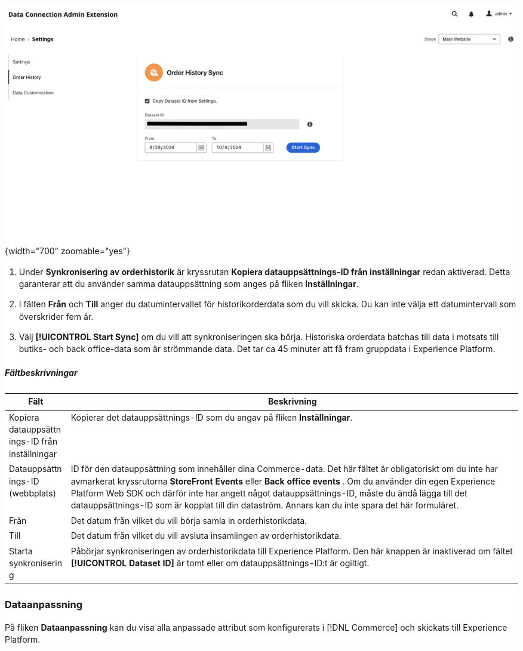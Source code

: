    ![[!DNL Data Connection] Orderhistorik &#x200B;](./assets/epc-order-history.png){width="700" zoomable="yes"}

1. Under **Synkronisering av orderhistorik** är kryssrutan **Kopiera datauppsättnings-ID från inställningar** redan aktiverad. Detta garanterar att du använder samma datauppsättning som anges på fliken **Inställningar**.

1. I fälten **Från** och **Till** anger du datumintervallet för historikorderdata som du vill skicka. Du kan inte välja ett datumintervall som överskrider fem år.

1. Välj **[!UICONTROL Start Sync]** om du vill att synkroniseringen ska börja. Historiska orderdata batchas till data i motsats till butiks- och back office-data som är strömmande data. Det tar ca 45 minuter att få fram gruppdata i Experience Platform.

##### Fältbeskrivningar

| Fält | Beskrivning |
|--- |--- |
| Kopiera datauppsättnings-ID från inställningar | Kopierar det datauppsättnings-ID som du angav på fliken **Inställningar**. |
| Datauppsättnings-ID (webbplats) | ID för den datauppsättning som innehåller dina Commerce-data. Det här fältet är obligatoriskt om du inte har avmarkerat kryssrutorna **StoreFront Events** eller **Back office events** . Om du använder din egen Experience Platform Web SDK och därför inte har angett något datauppsättnings-ID, måste du ändå lägga till det datauppsättnings-ID som är kopplat till din dataström. Annars kan du inte spara det här formuläret. |
| Från | Det datum från vilket du vill börja samla in orderhistorikdata. |
| Till | Det datum från vilket du vill avsluta insamlingen av orderhistorikdata. |
| Starta synkronisering | Påbörjar synkroniseringen av orderhistorikdata till Experience Platform. Den här knappen är inaktiverad om fältet **[!UICONTROL Dataset ID]** är tomt eller om datauppsättnings-ID:t är ogiltigt. |

### Dataanpassning

På fliken **Dataanpassning** kan du visa alla anpassade attribut som konfigurerats i [!DNL Commerce] och skickats till Experience Platform.
